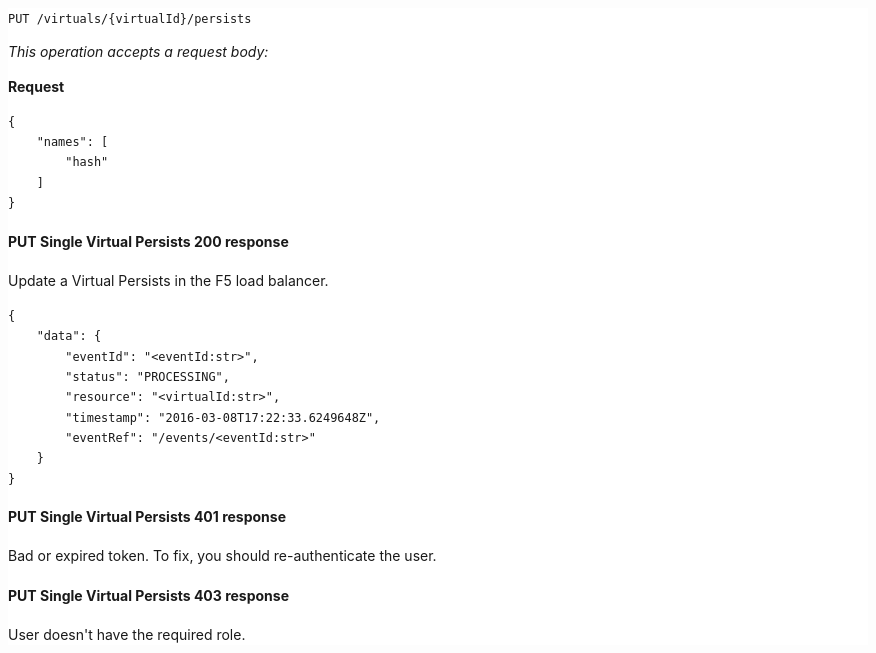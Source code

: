                 
```
PUT /virtuals/{virtualId}/persists
```


			
				
            
*This operation accepts a request body:*

**Request**
						

						
```
{
	"names": [
		"hash"
	]
}

```
					
                
					
					
						
							
								
									
#### PUT Single Virtual Persists 200 response
									
                                

							
Update a Virtual Persists in the F5 load balancer.


```
{
    "data": {
        "eventId": "<eventId:str>",
        "status": "PROCESSING",
        "resource": "<virtualId:str>",
        "timestamp": "2016-03-08T17:22:33.6249648Z",
        "eventRef": "/events/<eventId:str>"
    }
}
```
							
						
					
				
					
					
						
#### PUT Single Virtual Persists 401 response
						
Bad or expired token. To fix, you should re-authenticate the user.

					
				
					
					
						
#### PUT Single Virtual Persists 403 response
						
User doesn't have the required role.
